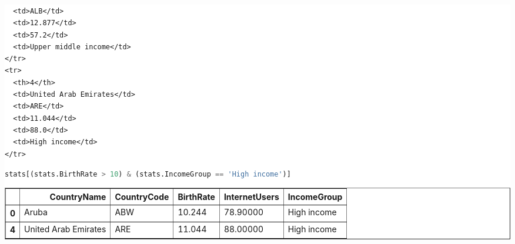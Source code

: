       <td>ALB</td>
      <td>12.877</td>
      <td>57.2</td>
      <td>Upper middle income</td>
    </tr>
    <tr>
      <th>4</th>
      <td>United Arab Emirates</td>
      <td>ARE</td>
      <td>11.044</td>
      <td>88.0</td>
      <td>High income</td>
    </tr>
  </tbody>
</table>
</div>




```python
stats[(stats.BirthRate > 10) & (stats.IncomeGroup == 'High income')]
```




<div>
<style scoped>
    .dataframe tbody tr th:only-of-type {
        vertical-align: middle;
    }

    .dataframe tbody tr th {
        vertical-align: top;
    }

    .dataframe thead th {
        text-align: right;
    }
</style>
<table border="1" class="dataframe">
  <thead>
    <tr style="text-align: right;">
      <th></th>
      <th>CountryName</th>
      <th>CountryCode</th>
      <th>BirthRate</th>
      <th>InternetUsers</th>
      <th>IncomeGroup</th>
    </tr>
  </thead>
  <tbody>
    <tr>
      <th>0</th>
      <td>Aruba</td>
      <td>ABW</td>
      <td>10.244</td>
      <td>78.90000</td>
      <td>High income</td>
    </tr>
    <tr>
      <th>4</th>
      <td>United Arab Emirates</td>
      <td>ARE</td>
      <td>11.044</td>
      <td>88.00000</td>
      <td>High income</td>